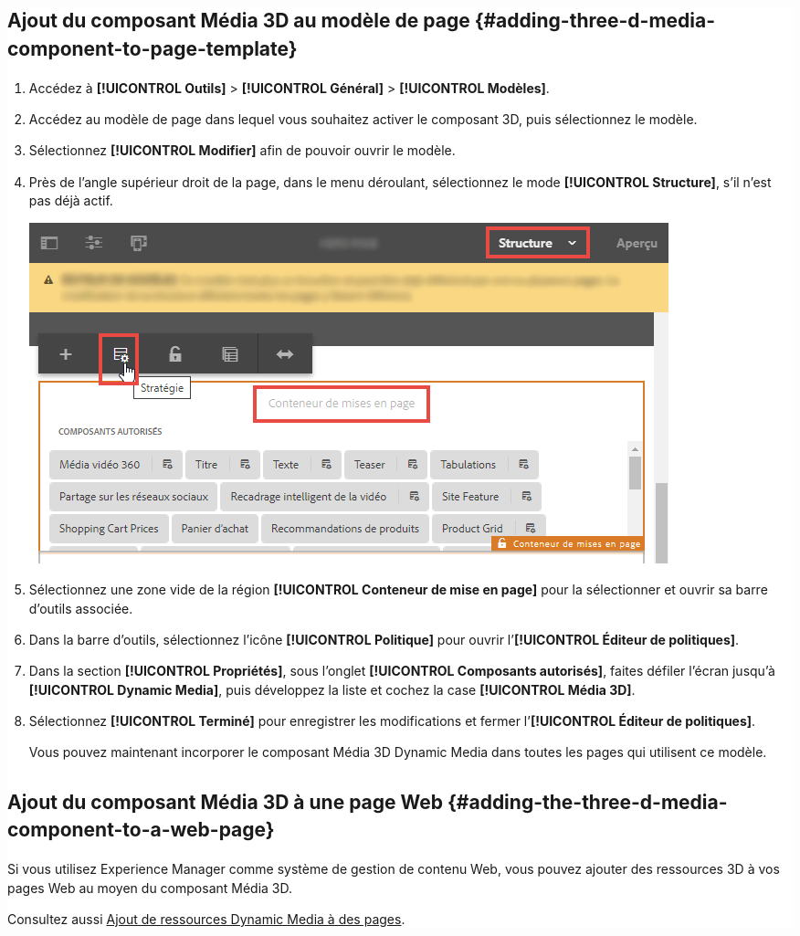 ## Ajout du composant Média 3D au modèle de page {#adding-three-d-media-component-to-page-template}

1. Accédez à **[!UICONTROL Outils]** > **[!UICONTROL Général]** > **[!UICONTROL Modèles]**.
1. Accédez au modèle de page dans lequel vous souhaitez activer le composant 3D, puis sélectionnez le modèle.
1. Sélectionnez **[!UICONTROL Modifier]** afin de pouvoir ouvrir le modèle.
1. Près de l’angle supérieur droit de la page, dans le menu déroulant, sélectionnez le mode **[!UICONTROL Structure]**, s’il n’est pas déjà actif.

   ![3d-media-component-structure](/help/assets/assets-dm/3d-media-component-structure.png)

1. Sélectionnez une zone vide de la région **[!UICONTROL Conteneur de mise en page]** pour la sélectionner et ouvrir sa barre d’outils associée.
1. Dans la barre d’outils, sélectionnez l’icône **[!UICONTROL Politique]** pour ouvrir l’**[!UICONTROL Éditeur de politiques]**.
1. Dans la section **[!UICONTROL Propriétés]**, sous l’onglet **[!UICONTROL Composants autorisés]**, faites défiler l’écran jusqu’à **[!UICONTROL Dynamic Media]**, puis développez la liste et cochez la case **[!UICONTROL Média 3D]**.
1. Sélectionnez **[!UICONTROL Terminé]** pour enregistrer les modifications et fermer l’**[!UICONTROL Éditeur de politiques]**.

   Vous pouvez maintenant incorporer le composant Média 3D Dynamic Media dans toutes les pages qui utilisent ce modèle.

## Ajout du composant Média 3D à une page Web {#adding-the-three-d-media-component-to-a-web-page}

Si vous utilisez Experience Manager comme système de gestion de contenu Web, vous pouvez ajouter des ressources 3D à vos pages Web au moyen du composant Média 3D.

Consultez aussi [Ajout de ressources Dynamic Media à des pages](/help/assets/adding-dynamic-media-assets-to-pages.md).
